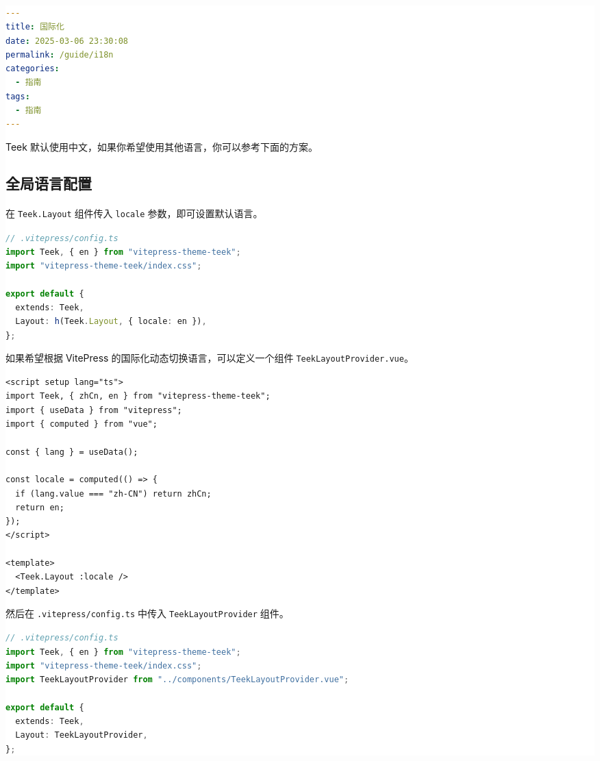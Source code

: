 ```yaml
---
title: 国际化
date: 2025-03-06 23:30:08
permalink: /guide/i18n
categories:
  - 指南
tags:
  - 指南
---
```


Teek 默认使用中文，如果你希望使用其他语言，你可以参考下面的方案。

## 全局语言配置 <Badge type="tip" text="v1.1.0" />

在 `Teek.Layout` 组件传入 `locale` 参数，即可设置默认语言。

```ts
// .vitepress/config.ts
import Teek, { en } from "vitepress-theme-teek";
import "vitepress-theme-teek/index.css";

export default {
  extends: Teek,
  Layout: h(Teek.Layout, { locale: en }),
};
```

如果希望根据 VitePress 的国际化动态切换语言，可以定义一个组件 `TeekLayoutProvider.vue`。

```vue [TeekLayoutProvider.vue]
<script setup lang="ts">
import Teek, { zhCn, en } from "vitepress-theme-teek";
import { useData } from "vitepress";
import { computed } from "vue";

const { lang } = useData();

const locale = computed(() => {
  if (lang.value === "zh-CN") return zhCn;
  return en;
});
</script>

<template>
  <Teek.Layout :locale />
</template>
```

然后在 `.vitepress/config.ts` 中传入 `TeekLayoutProvider` 组件。

```ts
// .vitepress/config.ts
import Teek, { en } from "vitepress-theme-teek";
import "vitepress-theme-teek/index.css";
import TeekLayoutProvider from "../components/TeekLayoutProvider.vue";

export default {
  extends: Teek,
  Layout: TeekLayoutProvider,
};
```
